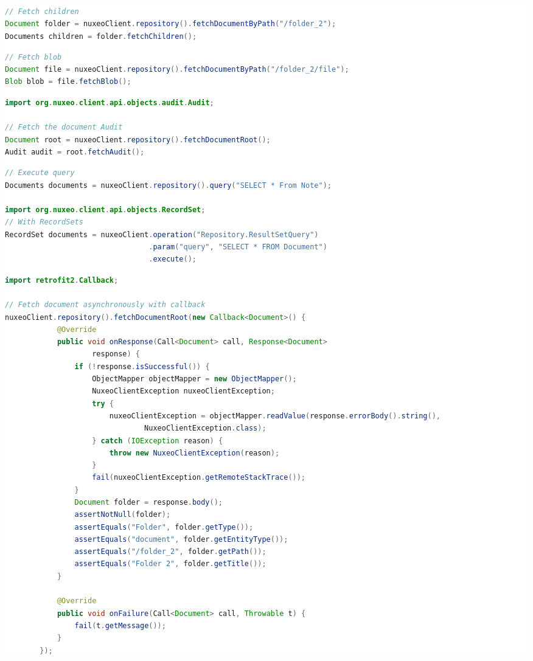 ```java
// Fetch children
Document folder = nuxeoClient.repository().fetchDocumentByPath("/folder_2");
Documents children = folder.fetchChildren();
```

```java
// Fetch blob
Document file = nuxeoClient.repository().fetchDocumentByPath("/folder_2/file");
Blob blob = file.fetchBlob();
```

```java
import org.nuxeo.client.api.objects.audit.Audit;

// Fetch the document Audit
Document root = nuxeoClient.repository().fetchDocumentRoot();
Audit audit = root.fetchAudit();
```

```java
// Execute query
Documents documents = nuxeoClient.repository().query("SELECT * From Note");

import org.nuxeo.client.api.objects.RecordSet;
// With RecordSets
RecordSet documents = nuxeoClient.operation("Repository.ResultSetQuery")
                                 .param("query", "SELECT * FROM Document")
                                 .execute();
```

```java
import retrofit2.Callback;

// Fetch document asynchronously with callback
nuxeoClient.repository().fetchDocumentRoot(new Callback<Document>() {
            @Override
            public void onResponse(Call<Document> call, Response<Document>
                    response) {
                if (!response.isSuccessful()) {
                    ObjectMapper objectMapper = new ObjectMapper();
                    NuxeoClientException nuxeoClientException;
                    try {
                        nuxeoClientException = objectMapper.readValue(response.errorBody().string(),
                                NuxeoClientException.class);
                    } catch (IOException reason) {
                        throw new NuxeoClientException(reason);
                    }
                    fail(nuxeoClientException.getRemoteStackTrace());
                }
                Document folder = response.body();
                assertNotNull(folder);
                assertEquals("Folder", folder.getType());
                assertEquals("document", folder.getEntityType());
                assertEquals("/folder_2", folder.getPath());
                assertEquals("Folder 2", folder.getTitle());
            }

            @Override
            public void onFailure(Call<Document> call, Throwable t) {
                fail(t.getMessage());
            }
        });
```
